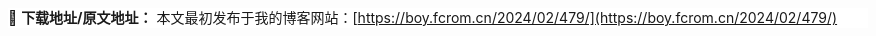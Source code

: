 📖 **下载地址/原文地址：** 本文最初发布于我的博客网站：[https://boy.fcrom.cn/2024/02/479/](https://boy.fcrom.cn/2024/02/479/)
